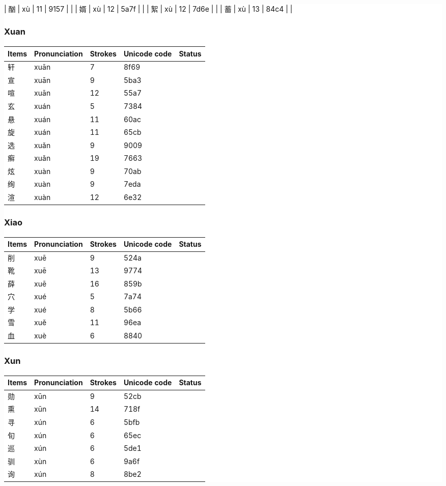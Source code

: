| 酗 | xù | 11 | 9157 |  |
| 婿 | xù | 12 | 5a7f |  |
| 絮 | xù | 12 | 7d6e |  |
| 蓄 | xù | 13 | 84c4 |  |

### Xuan

| Items | Pronunciation | Strokes | Unicode code | Status |
| :---------------- | :---------- | :---------- | :---------- | :---------- |
| 轩 | xuān | 7 | 8f69 |  |
| 宣 | xuān | 9 | 5ba3 |  |
| 喧 | xuān | 12 | 55a7 |  |
| 玄 | xuán | 5 | 7384 |  |
| 悬 | xuán | 11 | 60ac |  |
| 旋 | xuán | 11 | 65cb |  |
| 选 | xuǎn | 9 | 9009 |  |
| 癣 | xuǎn | 19 | 7663 |  |
| 炫 | xuàn | 9 | 70ab |  |
| 绚 | xuàn | 9 | 7eda |  |
| 渲 | xuàn | 12 | 6e32 |  |

### Xiao

| Items | Pronunciation | Strokes | Unicode code | Status |
| :---------------- | :---------- | :---------- | :---------- | :---------- |
| 削 | xuē | 9 | 524a |  |
| 靴 | xuē | 13 | 9774 |  |
| 薛 | xuē | 16 | 859b |  |
| 穴 | xué | 5 | 7a74 |  |
| 学 | xué | 8 | 5b66 |  |
| 雪 | xuě | 11 | 96ea |  |
| 血 | xuè | 6 | 8840 |  |

### Xun

| Items | Pronunciation | Strokes | Unicode code | Status |
| :---------------- | :---------- | :---------- | :---------- | :---------- |
| 勋 | xūn | 9 | 52cb |  |
| 熏 | xūn | 14 | 718f |  |
| 寻 | xún | 6 | 5bfb |  |
| 旬 | xún | 6 | 65ec |  |
| 巡 | xún | 6 | 5de1 |  |
| 驯 | xùn | 6 | 9a6f |  |
| 询 | xún | 8 | 8be2 |  |